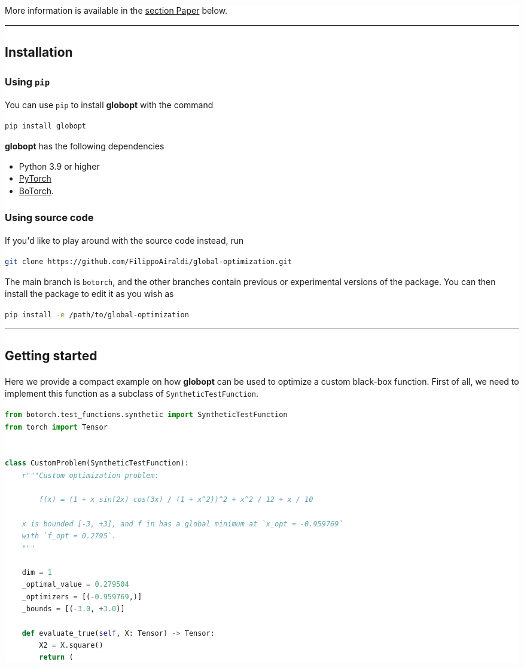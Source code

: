 More information is available in the
[section Paper](https://github.com/FilippoAiraldi/global-optimization/#paper)
below.

---

## Installation

### Using `pip`

You can use `pip` to install **globopt** with the command

```bash
pip install globopt
```

**globopt** has the following dependencies

- Python 3.9 or higher
- [PyTorch](https://pytorch.org/)
- [BoTorch](https://botorch.org/).

### Using source code

If you'd like to play around with the source code instead, run

```bash
git clone https://github.com/FilippoAiraldi/global-optimization.git
```

The main branch is `botorch`, and the other branches contain previous or experimental
versions of the package. You can then install the package to edit it
as you wish as

```bash
pip install -e /path/to/global-optimization
```

---

## Getting started

Here we provide a compact example on how **globopt** can be used to optimize a custom
black-box function. First of all, we need to implement this function as a subclass of
`SyntheticTestFunction`.

```python
from botorch.test_functions.synthetic import SyntheticTestFunction
from torch import Tensor


class CustomProblem(SyntheticTestFunction):
    r"""Custom optimization problem:

        f(x) = (1 + x sin(2x) cos(3x) / (1 + x^2))^2 + x^2 / 12 + x / 10

    x is bounded [-3, +3], and f in has a global minimum at `x_opt = -0.959769`
    with `f_opt = 0.2795`.
    """

    dim = 1
    _optimal_value = 0.279504
    _optimizers = [(-0.959769,)]
    _bounds = [(-3.0, +3.0)]

    def evaluate_true(self, X: Tensor) -> Tensor:
        X2 = X.square()
        return (
```